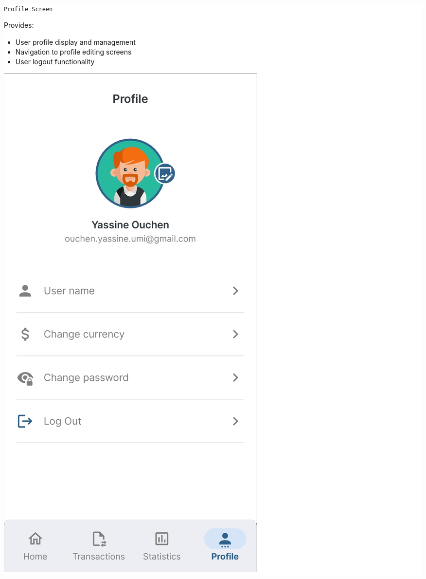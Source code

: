 `Profile Screen`

Provides:
- User profile display and management
- Navigation to profile editing screens
- User logout functionality

![](https://github.com/OuchenTech/WalletWise-documentation/blob/main/screenshots/profile-screen.jpg)
